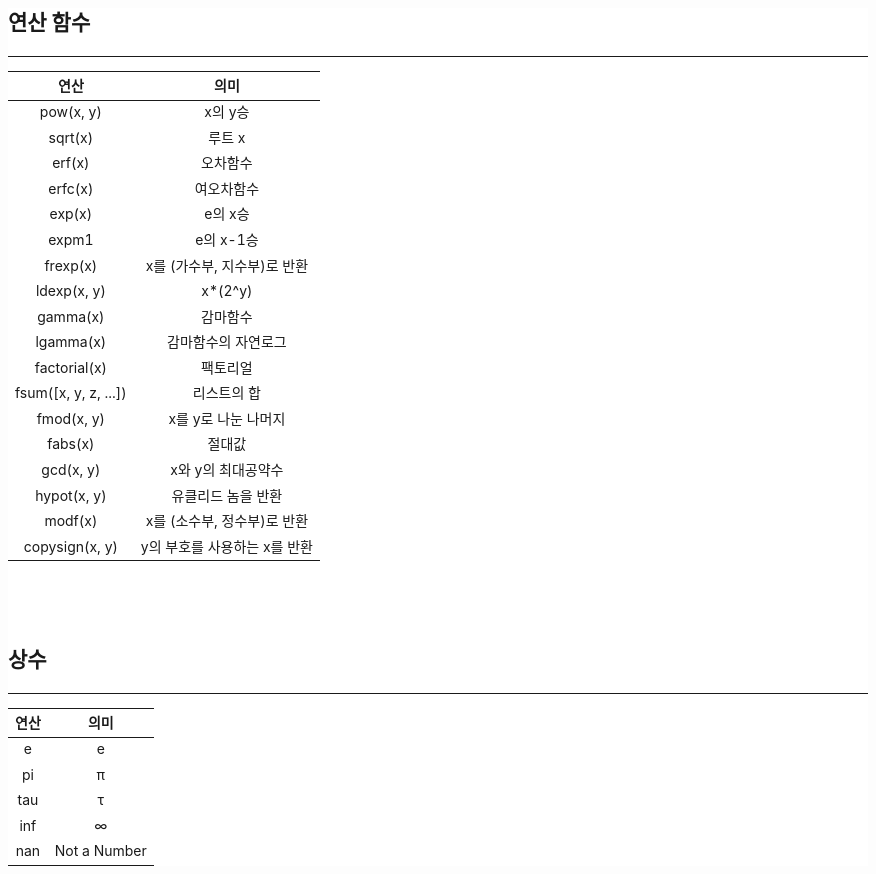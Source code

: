 ## 연산 함수 ##
----------

|         연산         |             의미             |
|:--------------------:|:----------------------------:|
|       pow(x, y)      |            x의 y승           |
|        sqrt(x)       |            루트 x            |
|        erf(x)        |           오차함수           |
|        erfc(x)       |         여오차함수         |
|        exp(x)        |            e의 x승           |
|         expm1        |           e의 x-1승          |
|       frexp(x)       |  x를 (가수부, 지수부)로 반환 |
|      ldexp(x, y)     |            x*(2^y)           |
|       gamma(x)       |           감마함수           |
|       lgamma(x)      |      감마함수의 자연로그     |
|     factorial(x)     |           팩토리얼           |
| fsum([x, y, z, ...]) |          리스트의 합         |
|      fmod(x, y)      |      x를 y로 나눈 나머지     |
|        fabs(x)       |            절대값            |
|       gcd(x, y)      |      x와 y의 최대공약수      |
|      hypot(x, y)     |      유클리드 놈을 반환      |
|        modf(x)       |  x를 (소수부, 정수부)로 반환 |
|    copysign(x, y)    | y의 부호를 사용하는 x를 반환 |

<br>
<br>

## 상수 ##
----------

| 연산 |     의미     |
|:----:|:------------:|
|   e  |       e      |
|  pi  |       π      |
|  tau |       τ      |
|  inf |       ∞      |
|  nan | Not a Number |
